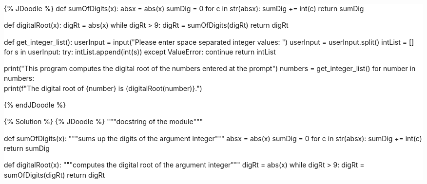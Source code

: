 {% JDoodle %}
def sumOfDigits(x):
    absx = abs(x)
    sumDig = 0
    for c in str(absx):
        sumDig += int(c)
    return sumDig


def digitalRoot(x):
    digRt = abs(x)
    while digRt > 9:
        digRt = sumOfDigits(digRt)
    return digRt


def get_integer_list():
    userInput = input("Please enter space separated integer values: ")
    userInput = userInput.split()
    intList = []
    for s in userInput:
        try:
            intList.append(int(s))
        except ValueError:
            continue
    return intList


print("This program computes the digital root of the numbers entered at the prompt")
numbers = get_integer_list()
for number in numbers:        
    print(f"The digital root of {number} is {digitalRoot(number)}.")

{% endJDoodle %}


{% Solution %}
{% JDoodle %}
"""docstring of the module"""


def sumOfDigits(x):
    """sums up the digits of the argument integer"""
    absx = abs(x)
    sumDig = 0
    for c in str(absx):
        sumDig += int(c)
    return sumDig


def digitalRoot(x):
    """computes the digital root of the argument integer"""
    digRt = abs(x)
    while digRt > 9:
        digRt = sumOfDigits(digRt)
    return digRt
